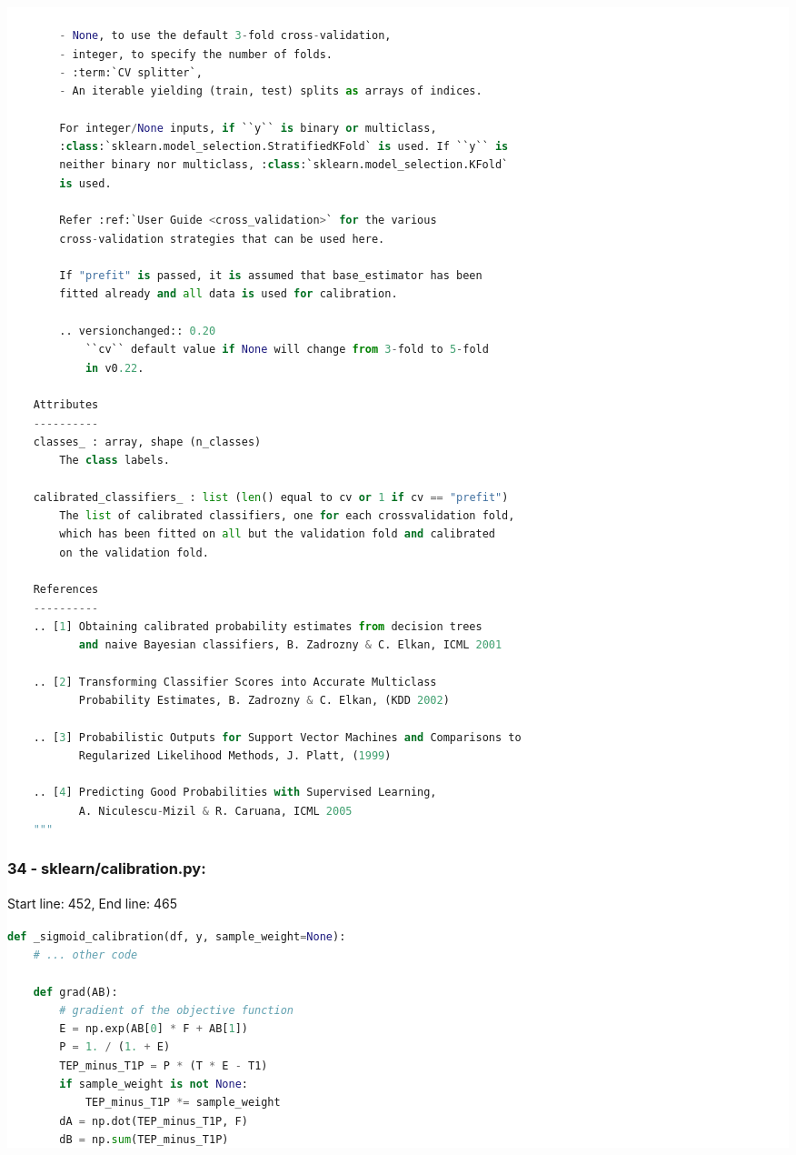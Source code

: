 ```python

        - None, to use the default 3-fold cross-validation,
        - integer, to specify the number of folds.
        - :term:`CV splitter`,
        - An iterable yielding (train, test) splits as arrays of indices.

        For integer/None inputs, if ``y`` is binary or multiclass,
        :class:`sklearn.model_selection.StratifiedKFold` is used. If ``y`` is
        neither binary nor multiclass, :class:`sklearn.model_selection.KFold`
        is used.

        Refer :ref:`User Guide <cross_validation>` for the various
        cross-validation strategies that can be used here.

        If "prefit" is passed, it is assumed that base_estimator has been
        fitted already and all data is used for calibration.

        .. versionchanged:: 0.20
            ``cv`` default value if None will change from 3-fold to 5-fold
            in v0.22.

    Attributes
    ----------
    classes_ : array, shape (n_classes)
        The class labels.

    calibrated_classifiers_ : list (len() equal to cv or 1 if cv == "prefit")
        The list of calibrated classifiers, one for each crossvalidation fold,
        which has been fitted on all but the validation fold and calibrated
        on the validation fold.

    References
    ----------
    .. [1] Obtaining calibrated probability estimates from decision trees
           and naive Bayesian classifiers, B. Zadrozny & C. Elkan, ICML 2001

    .. [2] Transforming Classifier Scores into Accurate Multiclass
           Probability Estimates, B. Zadrozny & C. Elkan, (KDD 2002)

    .. [3] Probabilistic Outputs for Support Vector Machines and Comparisons to
           Regularized Likelihood Methods, J. Platt, (1999)

    .. [4] Predicting Good Probabilities with Supervised Learning,
           A. Niculescu-Mizil & R. Caruana, ICML 2005
    """
```
### 34 - sklearn/calibration.py:

Start line: 452, End line: 465

```python
def _sigmoid_calibration(df, y, sample_weight=None):
    # ... other code

    def grad(AB):
        # gradient of the objective function
        E = np.exp(AB[0] * F + AB[1])
        P = 1. / (1. + E)
        TEP_minus_T1P = P * (T * E - T1)
        if sample_weight is not None:
            TEP_minus_T1P *= sample_weight
        dA = np.dot(TEP_minus_T1P, F)
        dB = np.sum(TEP_minus_T1P)
```